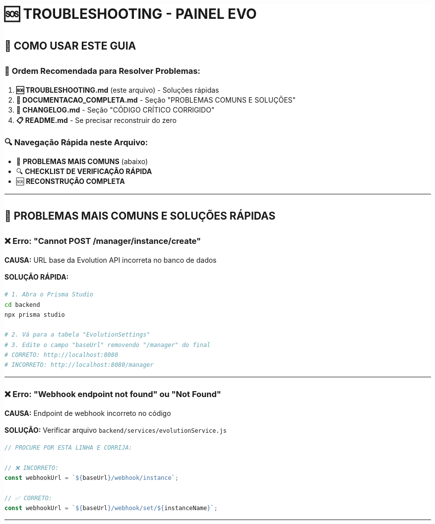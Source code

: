 # 🆘 **TROUBLESHOOTING - PAINEL EVO**

## 📖 **COMO USAR ESTE GUIA**

### 🎯 **Ordem Recomendada para Resolver Problemas:**

1. **🆘 TROUBLESHOOTING.md** (este arquivo) - Soluções rápidas
2. **📖 DOCUMENTACAO_COMPLETA.md** - Seção "PROBLEMAS COMUNS E SOLUÇÕES"
3. **📝 CHANGELOG.md** - Seção "CÓDIGO CRÍTICO CORRIGIDO"
4. **📋 README.md** - Se precisar reconstruir do zero

### 🔍 **Navegação Rápida neste Arquivo:**
- 🚨 **PROBLEMAS MAIS COMUNS** (abaixo)
- 🔍 **CHECKLIST DE VERIFICAÇÃO RÁPIDA**
- 🆘 **RECONSTRUÇÃO COMPLETA**

---

## 🚨 PROBLEMAS MAIS COMUNS E SOLUÇÕES RÁPIDAS

### ❌ Erro: "Cannot POST /manager/instance/create"

**CAUSA:** URL base da Evolution API incorreta no banco de dados

**SOLUÇÃO RÁPIDA:**
```bash
# 1. Abra o Prisma Studio
cd backend
npx prisma studio

# 2. Vá para a tabela "EvolutionSettings"
# 3. Edite o campo "baseUrl" removendo "/manager" do final
# CORRETO: http://localhost:8080
# INCORRETO: http://localhost:8080/manager
```

---

### ❌ Erro: "Webhook endpoint not found" ou "Not Found"

**CAUSA:** Endpoint de webhook incorreto no código

**SOLUÇÃO:** Verificar arquivo `backend/services/evolutionService.js`

```javascript
// PROCURE POR ESTA LINHA E CORRIJA:

// ❌ INCORRETO:
const webhookUrl = `${baseUrl}/webhook/instance`;

// ✅ CORRETO:
const webhookUrl = `${baseUrl}/webhook/set/${instanceName}`;
```

---